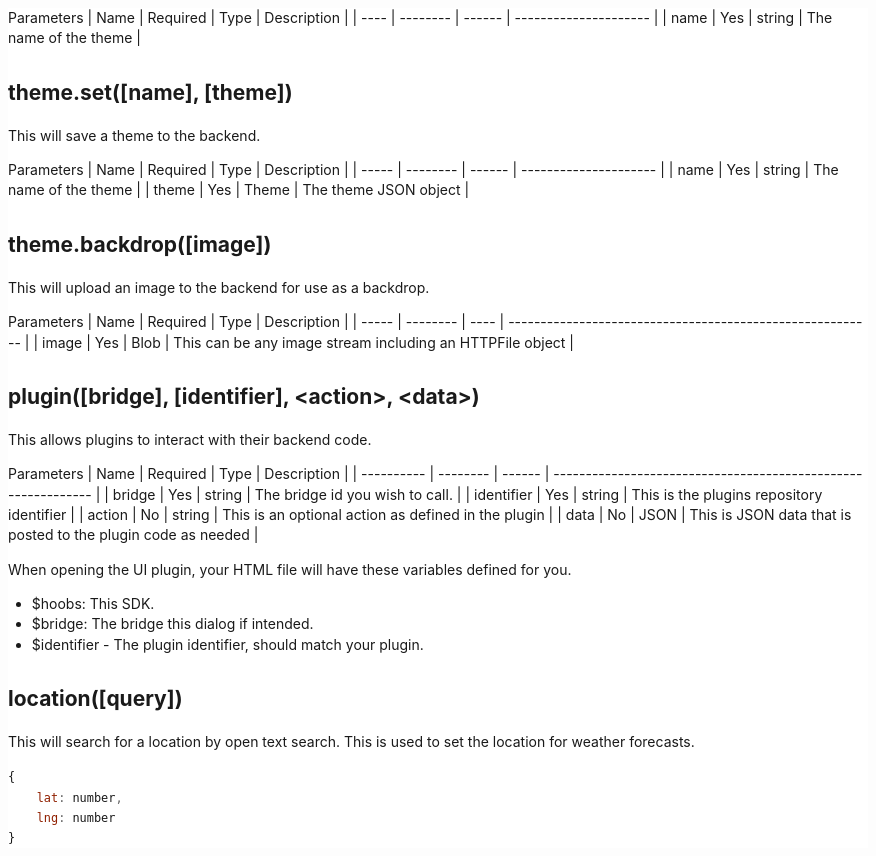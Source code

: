 Parameters
| Name | Required | Type   | Description           |
| ---- | -------- | ------ | --------------------- |
| name | Yes      | string | The name of the theme |

## **theme.set([name], [theme])**
This will save a theme to the backend.

Parameters
| Name  | Required | Type   | Description           |
| ----- | -------- | ------ | --------------------- |
| name  | Yes      | string | The name of the theme |
| theme | Yes      | Theme  | The theme JSON object |

## **theme.backdrop([image])**
This will upload an image to the backend for use as a backdrop.

Parameters
| Name  | Required | Type | Description                                               |
| ----- | -------- | ---- | --------------------------------------------------------- |
| image | Yes      | Blob | This can be any image stream including an HTTPFile object |

## **plugin([bridge], [identifier], \<action\>, \<data\>)**
This allows plugins to interact with their backend code.

Parameters
| Name       | Required | Type   | Description                                                   |
| ---------- | -------- | ------ | ------------------------------------------------------------- |
| bridge     | Yes      | string | The bridge id you wish to call.                               |
| identifier | Yes      | string | This is the plugins repository identifier                     |
| action     | No       | string | This is an optional action as defined in the plugin           |
| data       | No       | JSON   | This is JSON data that is posted to the plugin code as needed |

When opening the UI plugin, your HTML file will have these variables defined for you.

* $hoobs: This SDK.
* $bridge: The bridge this dialog if intended.
* $identifier - The plugin identifier, should match your plugin.

## **location([query])**
This will search for a location by open text search. This is used to set the location for weather forecasts.

```js
{
    lat: number,
    lng: number
}
```
